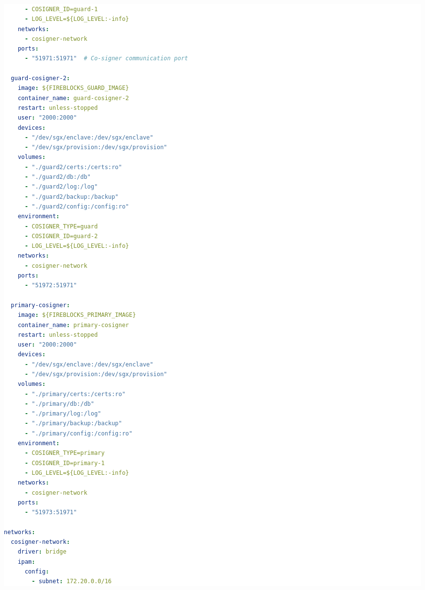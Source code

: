 ```yaml
      - COSIGNER_ID=guard-1
      - LOG_LEVEL=${LOG_LEVEL:-info}
    networks:
      - cosigner-network
    ports:
      - "51971:51971"  # Co-signer communication port

  guard-cosigner-2:
    image: ${FIREBLOCKS_GUARD_IMAGE}
    container_name: guard-cosigner-2
    restart: unless-stopped
    user: "2000:2000"
    devices:
      - "/dev/sgx/enclave:/dev/sgx/enclave"
      - "/dev/sgx/provision:/dev/sgx/provision"
    volumes:
      - "./guard2/certs:/certs:ro"
      - "./guard2/db:/db"
      - "./guard2/log:/log"
      - "./guard2/backup:/backup"
      - "./guard2/config:/config:ro"
    environment:
      - COSIGNER_TYPE=guard
      - COSIGNER_ID=guard-2
      - LOG_LEVEL=${LOG_LEVEL:-info}
    networks:
      - cosigner-network
    ports:
      - "51972:51971"

  primary-cosigner:
    image: ${FIREBLOCKS_PRIMARY_IMAGE}
    container_name: primary-cosigner
    restart: unless-stopped
    user: "2000:2000"
    devices:
      - "/dev/sgx/enclave:/dev/sgx/enclave"
      - "/dev/sgx/provision:/dev/sgx/provision"
    volumes:
      - "./primary/certs:/certs:ro"
      - "./primary/db:/db"
      - "./primary/log:/log"
      - "./primary/backup:/backup"
      - "./primary/config:/config:ro"
    environment:
      - COSIGNER_TYPE=primary
      - COSIGNER_ID=primary-1
      - LOG_LEVEL=${LOG_LEVEL:-info}
    networks:
      - cosigner-network
    ports:
      - "51973:51971"

networks:
  cosigner-network:
    driver: bridge
    ipam:
      config:
        - subnet: 172.20.0.0/16
```
